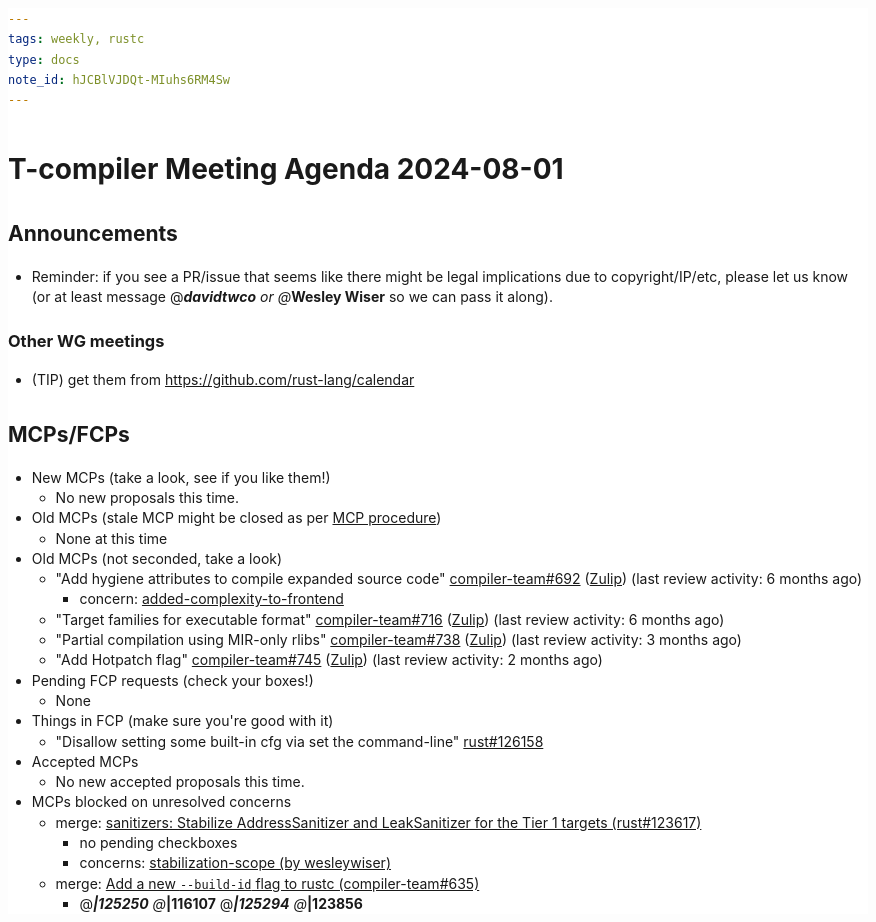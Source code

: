 ```yaml
---
tags: weekly, rustc
type: docs
note_id: hJCBlVJDQt-MIuhs6RM4Sw
---
```


# T-compiler Meeting Agenda 2024-08-01

## Announcements

- Reminder: if you see a PR/issue that seems like there might be legal implications due to copyright/IP/etc, please let us know (or at least message @_**davidtwco** or @_**Wesley Wiser** so we can pass it along).

### Other WG meetings

 - (TIP) get them from https://github.com/rust-lang/calendar

## MCPs/FCPs

- New MCPs (take a look, see if you like them!)
  - No new proposals this time.
- Old MCPs (stale MCP might be closed as per [MCP procedure](https://forge.rust-lang.org/compiler/mcp.html#when-should-major-change-proposals-be-closed))
  - None at this time
- Old MCPs (not seconded, take a look)
  - "Add hygiene attributes to compile expanded source code" [compiler-team#692](https://github.com/rust-lang/compiler-team/issues/692) ([Zulip](https://rust-lang.zulipchat.com/#narrow/stream/233931-xxx/topic/Add.20option.20to.20compile.20expanded.20ASTs.20for.20h.E2.80.A6.20compiler-team.23692)) (last review activity: 6 months ago)
    - concern: [added-complexity-to-frontend](https://github.com/rust-lang/compiler-team/issues/692#issuecomment-1845169318)
  - "Target families for executable format" [compiler-team#716](https://github.com/rust-lang/compiler-team/issues/716) ([Zulip](https://rust-lang.zulipchat.com/#narrow/stream/233931-xxx/topic/Target.20families.20for.20executable.20format.20compiler-team.23716)) (last review activity: 6 months ago)
  - "Partial compilation using MIR-only rlibs" [compiler-team#738](https://github.com/rust-lang/compiler-team/issues/738) ([Zulip](https://rust-lang.zulipchat.com/#narrow/stream/233931-xxx/topic/Partial.20compilation.20using.20MIR-only.20rlibs.20compiler-team.23738)) (last review activity: 3 months ago)
  - "Add Hotpatch flag" [compiler-team#745](https://github.com/rust-lang/compiler-team/issues/745) ([Zulip](https://rust-lang.zulipchat.com/#narrow/stream/233931-xxx/topic/Add.20Hotpatch.20flag.20compiler-team.23745)) (last review activity: 2 months ago)
- Pending FCP requests (check your boxes!)
  - None
- Things in FCP (make sure you're good with it)
  - "Disallow setting some built-in cfg via set the command-line" [rust#126158](https://github.com/rust-lang/rust/pull/126158)
- Accepted MCPs
  - No new accepted proposals this time.
- MCPs blocked on unresolved concerns
  - merge: [sanitizers: Stabilize AddressSanitizer and LeakSanitizer for the Tier 1 targets (rust#123617)](https://github.com/rust-lang/rust/pull/123617#issuecomment-2135121317)
    - no pending checkboxes
    - concerns: [stabilization-scope (by wesleywiser)](https://github.com/rust-lang/rust/pull/123617#issuecomment-2192330122)
  - merge: [Add a new `--build-id` flag to rustc (compiler-team#635)](https://github.com/rust-lang/compiler-team/issues/635#issuecomment-1777545767)
    - @_**|125250** @_**|116107** @_**|125294** @_**|123856**